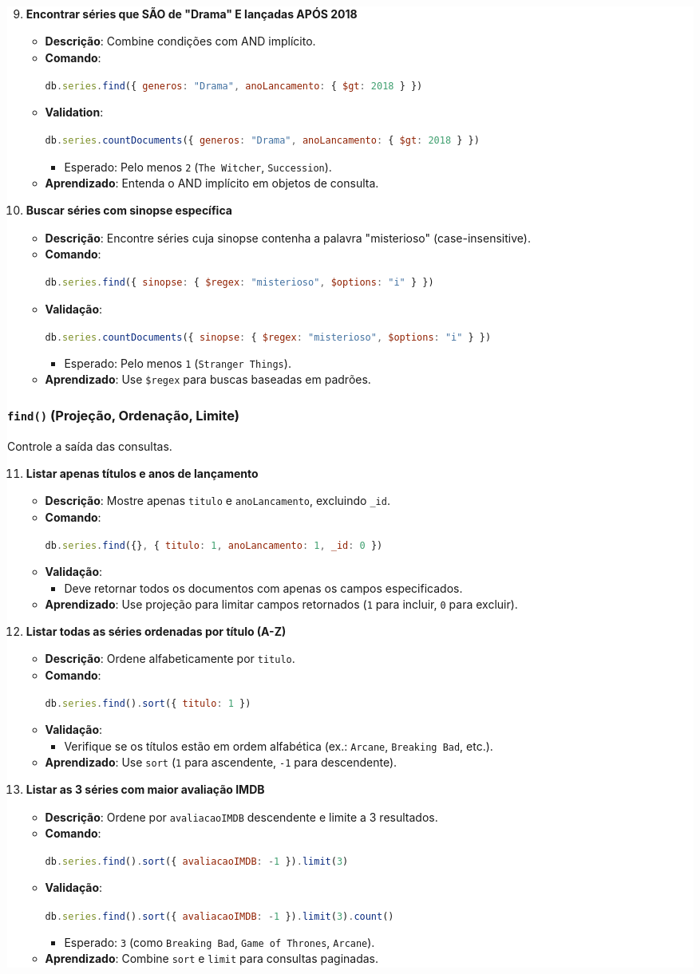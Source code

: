 9. **Encontrar séries que SÃO de "Drama" E lançadas APÓS 2018**
   - **Descrição**: Combine condições com AND implícito.
   - **Comando**:
     ```javascript
     db.series.find({ generos: "Drama", anoLancamento: { $gt: 2018 } })
     ```
   - **Validation**:
     ```javascript
     db.series.countDocuments({ generos: "Drama", anoLancamento: { $gt: 2018 } })
     ```
     - Esperado: Pelo menos `2` (`The Witcher`, `Succession`).
   - **Aprendizado**: Entenda o AND implícito em objetos de consulta.

10. **Buscar séries com sinopse específica**
    - **Descrição**: Encontre séries cuja sinopse contenha a palavra "misterioso" (case-insensitive).
    - **Comando**:
      ```javascript
      db.series.find({ sinopse: { $regex: "misterioso", $options: "i" } })
      ```
    - **Validação**:
      ```javascript
      db.series.countDocuments({ sinopse: { $regex: "misterioso", $options: "i" } })
      ```
      - Esperado: Pelo menos `1` (`Stranger Things`).
    - **Aprendizado**: Use `$regex` para buscas baseadas em padrões.

### `find()` (Projeção, Ordenação, Limite)
Controle a saída das consultas.

11. **Listar apenas títulos e anos de lançamento**
    - **Descrição**: Mostre apenas `titulo` e `anoLancamento`, excluindo `_id`.
    - **Comando**:
      ```javascript
      db.series.find({}, { titulo: 1, anoLancamento: 1, _id: 0 })
      ```
    - **Validação**:
      - Deve retornar todos os documentos com apenas os campos especificados.
    - **Aprendizado**: Use projeção para limitar campos retornados (`1` para incluir, `0` para excluir).

12. **Listar todas as séries ordenadas por título (A-Z)**
    - **Descrição**: Ordene alfabeticamente por `titulo`.
    - **Comando**:
      ```javascript
      db.series.find().sort({ titulo: 1 })
      ```
    - **Validação**:
      - Verifique se os títulos estão em ordem alfabética (ex.: `Arcane`, `Breaking Bad`, etc.).
    - **Aprendizado**: Use `sort` (`1` para ascendente, `-1` para descendente).

13. **Listar as 3 séries com maior avaliação IMDB**
    - **Descrição**: Ordene por `avaliacaoIMDB` descendente e limite a 3 resultados.
    - **Comando**:
      ```javascript
      db.series.find().sort({ avaliacaoIMDB: -1 }).limit(3)
      ```
    - **Validação**:
      ```javascript
      db.series.find().sort({ avaliacaoIMDB: -1 }).limit(3).count()
      ```
      - Esperado: `3` (como `Breaking Bad`, `Game of Thrones`, `Arcane`).
    - **Aprendizado**: Combine `sort` e `limit` para consultas paginadas.
